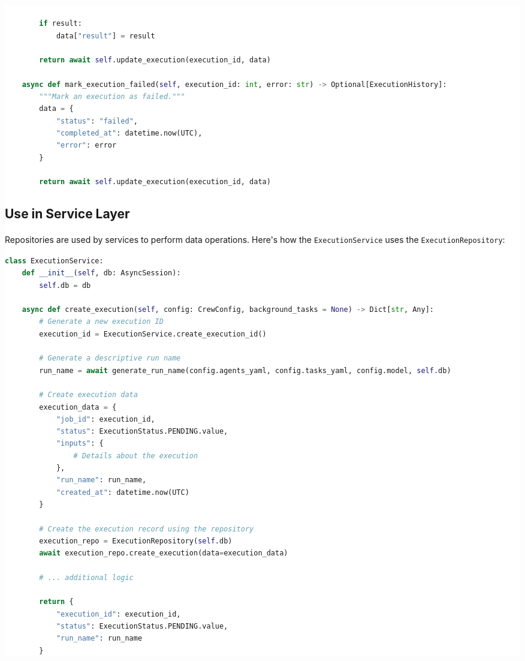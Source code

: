 ```python
        
        if result:
            data["result"] = result
            
        return await self.update_execution(execution_id, data)
    
    async def mark_execution_failed(self, execution_id: int, error: str) -> Optional[ExecutionHistory]:
        """Mark an execution as failed."""
        data = {
            "status": "failed",
            "completed_at": datetime.now(UTC),
            "error": error
        }
        
        return await self.update_execution(execution_id, data)
```

## Use in Service Layer

Repositories are used by services to perform data operations. Here's how the `ExecutionService` uses the `ExecutionRepository`:

```python
class ExecutionService:
    def __init__(self, db: AsyncSession):
        self.db = db
    
    async def create_execution(self, config: CrewConfig, background_tasks = None) -> Dict[str, Any]:
        # Generate a new execution ID
        execution_id = ExecutionService.create_execution_id()
        
        # Generate a descriptive run name
        run_name = await generate_run_name(config.agents_yaml, config.tasks_yaml, config.model, self.db)
        
        # Create execution data
        execution_data = {
            "job_id": execution_id,
            "status": ExecutionStatus.PENDING.value,
            "inputs": {
                # Details about the execution
            },
            "run_name": run_name,
            "created_at": datetime.now(UTC)
        }
        
        # Create the execution record using the repository
        execution_repo = ExecutionRepository(self.db)
        await execution_repo.create_execution(data=execution_data)
        
        # ... additional logic
        
        return {
            "execution_id": execution_id,
            "status": ExecutionStatus.PENDING.value,
            "run_name": run_name
        }
```
